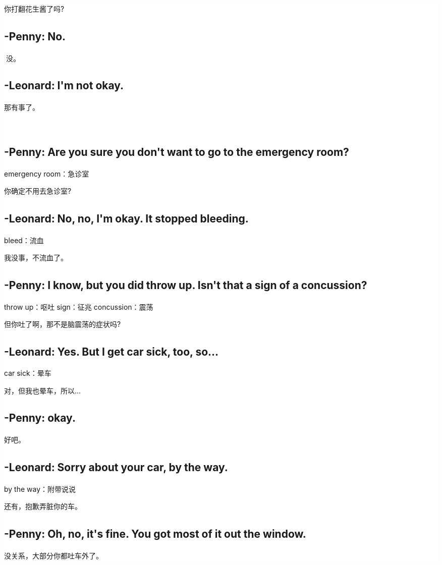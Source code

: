 你打翻花生酱了吗?

## -Penny: No.

 没。

## -Leonard: I'm not okay.

那有事了。

 

## -Penny: Are you sure you don't want to go to the emergency room?

emergency room：急诊室

你确定不用去急诊室?

## -Leonard: No, no, I'm okay. It stopped bleeding.

bleed：流血

我没事，不流血了。

## -Penny: I know, but you did throw up. Isn't that a sign of a concussion?

throw up：呕吐 sign：征兆 concussion：震荡

但你吐了啊，那不是脑震荡的症状吗?

## -Leonard: Yes. But I get car sick, too, so...

car sick：晕车

对，但我也晕车，所以...

## -Penny: okay.

好吧。

## -Leonard: Sorry about your car, by the way.

by the way：附带说说

还有，抱歉弄脏你的车。

## -Penny: Oh, no, it's fine. You got most of it out the window.

没关系，大部分你都吐车外了。
